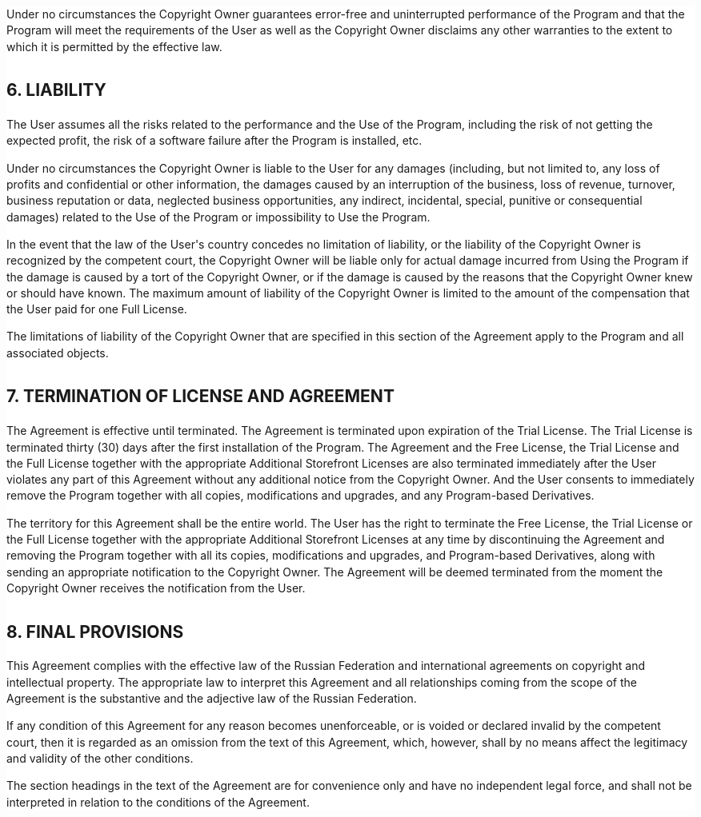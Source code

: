 Under no circumstances the Copyright Owner guarantees error-free and uninterrupted performance of the Program and that the Program will meet the requirements of the User as well as the Copyright Owner disclaims any other warranties to the extent to which it is permitted by the effective law.

## 6. LIABILITY
The User assumes all the risks related to the performance and the Use of the Program, including the risk of not getting the expected profit, the risk of a software failure after the Program is installed, etc.

Under no circumstances the Copyright Owner is liable to the User for any damages (including, but not limited to, any loss of profits and confidential or other information, the damages caused by an interruption of the business, loss of revenue, turnover, business reputation or data, neglected business opportunities, any indirect, incidental, special, punitive or consequential damages) related to the Use of the Program or impossibility to Use the Program.

In the event that the law of the User's country concedes no limitation of liability, or the liability of the Copyright Owner is recognized by the competent court, the Copyright Owner will be liable only for actual damage incurred from Using the Program if the damage is caused by a tort of the Copyright Owner, or if the damage is caused by the reasons that the Copyright Owner knew or should have known. The maximum amount of liability of the Copyright Owner is limited to the amount of the compensation that the User paid for one Full License.

The limitations of liability of the Copyright Owner that are specified in this section of the Agreement apply to the Program and all associated objects.

## 7. TERMINATION OF LICENSE AND AGREEMENT
The Agreement is effective until terminated. The Agreement is terminated upon expiration of the Trial License. The Trial License is terminated thirty (30) days after the first installation of the Program. The Agreement and the Free License, the Trial License and the Full License together with the appropriate Additional Storefront Licenses are also terminated immediately after the User violates any part of this Agreement without any additional notice from the Copyright Owner. And the User consents to immediately remove the Program together with all copies, modifications and upgrades, and any Program-based Derivatives.

The territory for this Agreement shall be the entire world. The User has the right to terminate the Free License, the Trial License or the Full License together with the appropriate Additional Storefront Licenses at any time by discontinuing the Agreement and removing the Program together with all its copies, modifications and upgrades, and Program-based Derivatives, along with sending an appropriate notification to the Copyright Owner. The Agreement will be deemed terminated from the moment the Copyright Owner receives the notification from the User.

## 8. FINAL PROVISIONS
This Agreement complies with the effective law of the Russian Federation and international agreements on copyright and intellectual property. The appropriate law to interpret this Agreement and all relationships coming from the scope of the Agreement is the substantive and the adjective law of the Russian Federation.

If any condition of this Agreement for any reason becomes unenforceable, or is voided or declared invalid by the competent court, then it is regarded as an omission from the text of this Agreement, which, however, shall by no means affect the legitimacy and validity of the other conditions.

The section headings in the text of the Agreement are for convenience only and have no independent legal force, and shall not be interpreted in relation to the conditions of the Agreement.
